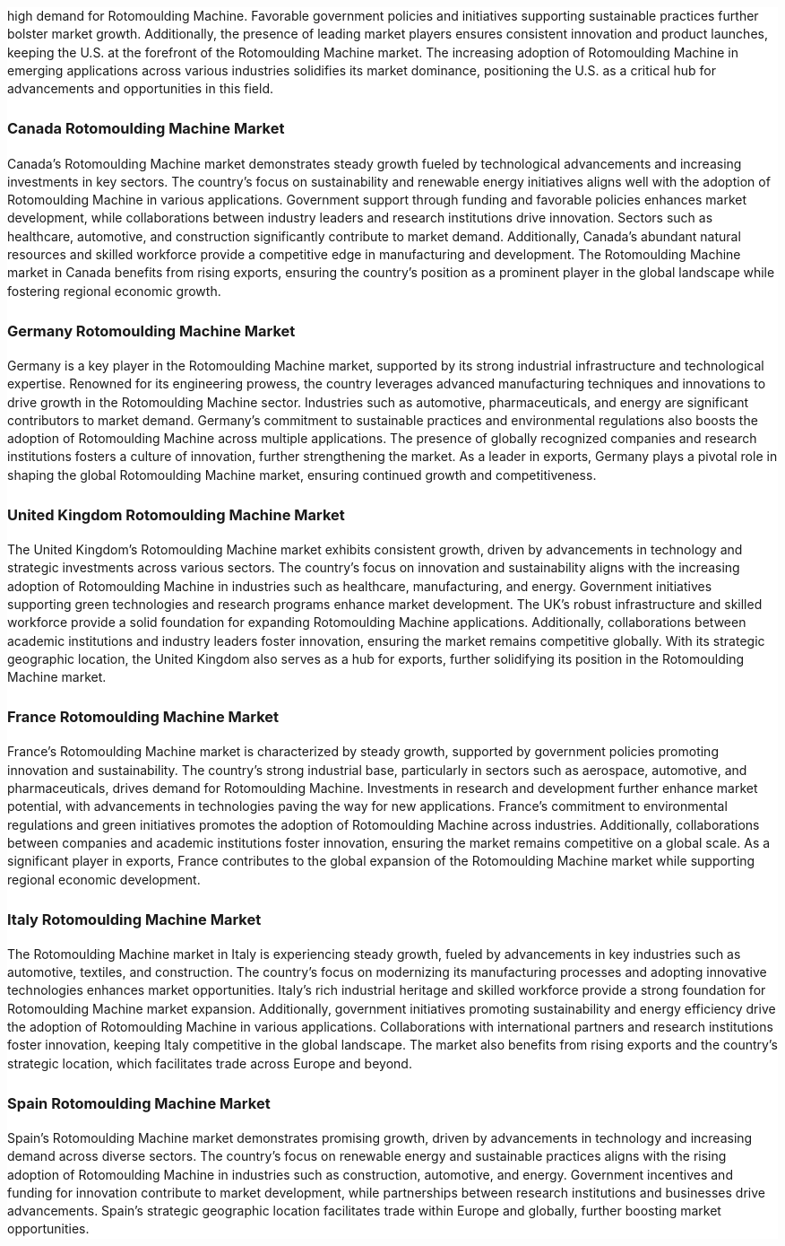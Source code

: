 high demand for Rotomoulding Machine. Favorable government policies and initiatives supporting sustainable practices further bolster market growth. Additionally, the presence of leading market players ensures consistent innovation and product launches, keeping the U.S. at the forefront of the Rotomoulding Machine market. The increasing adoption of Rotomoulding Machine in emerging applications across various industries solidifies its market dominance, positioning the U.S. as a critical hub for advancements and opportunities in this field.</p><h3>Canada Rotomoulding Machine Market</h3><p>Canada&rsquo;s Rotomoulding Machine market demonstrates steady growth fueled by technological advancements and increasing investments in key sectors. The country&rsquo;s focus on sustainability and renewable energy initiatives aligns well with the adoption of Rotomoulding Machine in various applications. Government support through funding and favorable policies enhances market development, while collaborations between industry leaders and research institutions drive innovation. Sectors such as healthcare, automotive, and construction significantly contribute to market demand. Additionally, Canada&rsquo;s abundant natural resources and skilled workforce provide a competitive edge in manufacturing and development. The Rotomoulding Machine market in Canada benefits from rising exports, ensuring the country&rsquo;s position as a prominent player in the global landscape while fostering regional economic growth.</p><h3>Germany Rotomoulding Machine Market</h3><p>Germany is a key player in the Rotomoulding Machine market, supported by its strong industrial infrastructure and technological expertise. Renowned for its engineering prowess, the country leverages advanced manufacturing techniques and innovations to drive growth in the Rotomoulding Machine sector. Industries such as automotive, pharmaceuticals, and energy are significant contributors to market demand. Germany&rsquo;s commitment to sustainable practices and environmental regulations also boosts the adoption of Rotomoulding Machine across multiple applications. The presence of globally recognized companies and research institutions fosters a culture of innovation, further strengthening the market. As a leader in exports, Germany plays a pivotal role in shaping the global Rotomoulding Machine market, ensuring continued growth and competitiveness.</p><h3>United Kingdom Rotomoulding Machine Market</h3><p>The United Kingdom&rsquo;s Rotomoulding Machine market exhibits consistent growth, driven by advancements in technology and strategic investments across various sectors. The country&rsquo;s focus on innovation and sustainability aligns with the increasing adoption of Rotomoulding Machine in industries such as healthcare, manufacturing, and energy. Government initiatives supporting green technologies and research programs enhance market development. The UK&rsquo;s robust infrastructure and skilled workforce provide a solid foundation for expanding Rotomoulding Machine applications. Additionally, collaborations between academic institutions and industry leaders foster innovation, ensuring the market remains competitive globally. With its strategic geographic location, the United Kingdom also serves as a hub for exports, further solidifying its position in the Rotomoulding Machine market.</p><h3>France Rotomoulding Machine Market</h3><p>France&rsquo;s Rotomoulding Machine market is characterized by steady growth, supported by government policies promoting innovation and sustainability. The country&rsquo;s strong industrial base, particularly in sectors such as aerospace, automotive, and pharmaceuticals, drives demand for Rotomoulding Machine. Investments in research and development further enhance market potential, with advancements in technologies paving the way for new applications. France&rsquo;s commitment to environmental regulations and green initiatives promotes the adoption of Rotomoulding Machine across industries. Additionally, collaborations between companies and academic institutions foster innovation, ensuring the market remains competitive on a global scale. As a significant player in exports, France contributes to the global expansion of the Rotomoulding Machine market while supporting regional economic development.</p><h3>Italy Rotomoulding Machine Market</h3><p>The Rotomoulding Machine market in Italy is experiencing steady growth, fueled by advancements in key industries such as automotive, textiles, and construction. The country&rsquo;s focus on modernizing its manufacturing processes and adopting innovative technologies enhances market opportunities. Italy&rsquo;s rich industrial heritage and skilled workforce provide a strong foundation for Rotomoulding Machine market expansion. Additionally, government initiatives promoting sustainability and energy efficiency drive the adoption of Rotomoulding Machine in various applications. Collaborations with international partners and research institutions foster innovation, keeping Italy competitive in the global landscape. The market also benefits from rising exports and the country&rsquo;s strategic location, which facilitates trade across Europe and beyond.</p><h3>Spain Rotomoulding Machine Market</h3><p>Spain&rsquo;s Rotomoulding Machine market demonstrates promising growth, driven by advancements in technology and increasing demand across diverse sectors. The country&rsquo;s focus on renewable energy and sustainable practices aligns with the rising adoption of Rotomoulding Machine in industries such as construction, automotive, and energy. Government incentives and funding for innovation contribute to market development, while partnerships between research institutions and businesses drive advancements. Spain&rsquo;s strategic geographic location facilitates trade within Europe and globally, further boosting market opportunities.